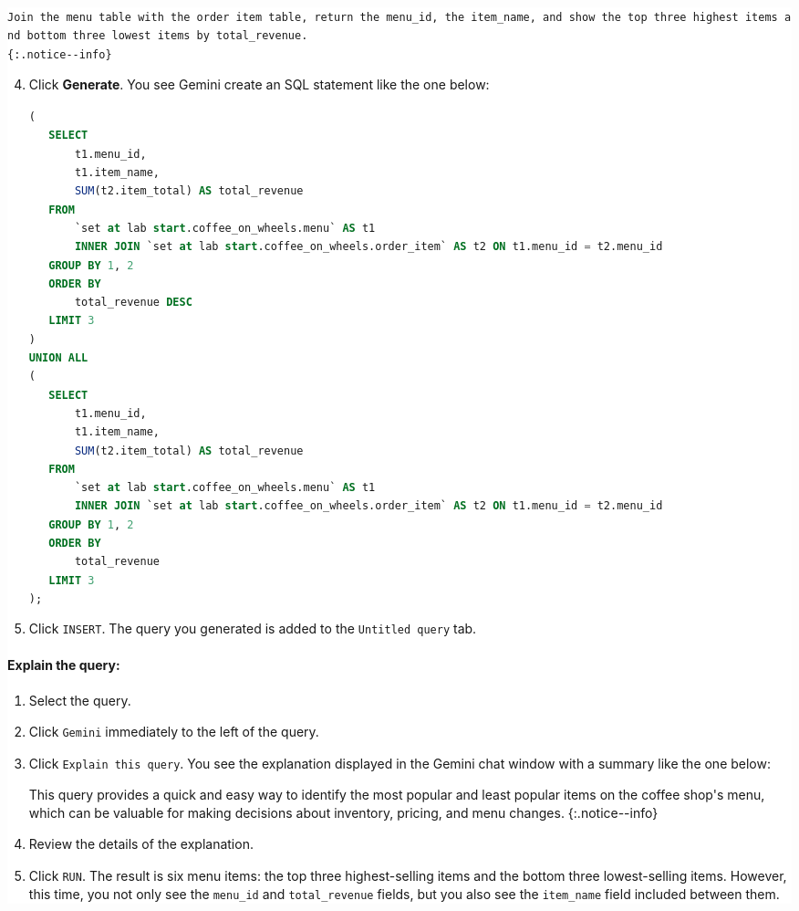     Join the menu table with the order item table, return the menu_id, the item_name, and show the top three highest items and bottom three lowest items by total_revenue.
    {:.notice--info}

4. Click **Generate**. You see Gemini create an SQL statement like the one below:

    ```sql
    (
       SELECT
           t1.menu_id,
           t1.item_name,
           SUM(t2.item_total) AS total_revenue
       FROM
           `set at lab start.coffee_on_wheels.menu` AS t1
           INNER JOIN `set at lab start.coffee_on_wheels.order_item` AS t2 ON t1.menu_id = t2.menu_id
       GROUP BY 1, 2
       ORDER BY
           total_revenue DESC
       LIMIT 3
    )
    UNION ALL
    (
       SELECT
           t1.menu_id,
           t1.item_name,
           SUM(t2.item_total) AS total_revenue
       FROM
           `set at lab start.coffee_on_wheels.menu` AS t1
           INNER JOIN `set at lab start.coffee_on_wheels.order_item` AS t2 ON t1.menu_id = t2.menu_id
       GROUP BY 1, 2
       ORDER BY
           total_revenue
       LIMIT 3
    );
    ```

5. Click `INSERT`. The query you generated is added to the `Untitled query` tab.

#### Explain the query:
1. Select the query.
2. Click `Gemini` immediately to the left of the query.
3. Click `Explain this query`. You see the explanation displayed in the Gemini chat window with a summary like the one below:

    This query provides a quick and easy way to identify the most popular and least popular items on the coffee shop's menu, which can be valuable for making decisions about inventory, pricing, and menu changes.
    {:.notice--info}

4. Review the details of the explanation.
5. Click `RUN`. The result is six menu items: the top three highest-selling items and the bottom three lowest-selling items. However, this time, you not only see the `menu_id` and `total_revenue` fields, but you also see the `item_name` field included between them.
